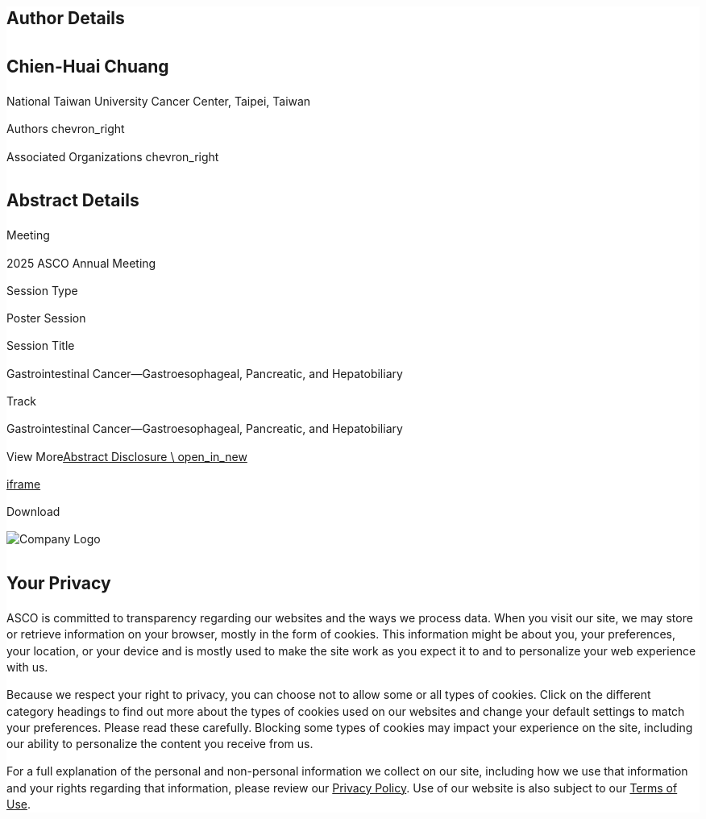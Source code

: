 ## Author Details

## Chien-Huai Chuang

National Taiwan University Cancer Center, Taipei, Taiwan

Authors chevron\_right

Associated Organizations chevron\_right

## Abstract Details

Meeting

2025 ASCO Annual Meeting

Session Type

Poster Session

Session Title

Gastrointestinal Cancer—Gastroesophageal, Pancreatic, and Hepatobiliary

Track

Gastrointestinal Cancer—Gastroesophageal, Pancreatic, and Hepatobiliary

View More[Abstract Disclosure \\
open\_in\_new](https://coi.asco.org/Report/ViewAbstractCOI?id=498304)

[iframe](https://asco.demdex.net/dest5.html?d_nsid=0#https%3A%2F%2Fwww.asco.org)

Download

![Company Logo](https://cdn.cookielaw.org/logos/7ea9dcea-ef81-499f-bc70-c826f03d632a/ecc647af-b789-47a8-b151-d2b6678a7389/9072f1de-4de5-47fa-9d59-1e7af6c13d72/ASC_Logo_RGB.png)

## Your Privacy

ASCO is committed to transparency regarding our websites and the ways we process data. When you visit our site, we may store or retrieve information on your browser, mostly in the form of cookies. This information might be about you, your preferences, your location, or your device and is mostly used to make the site work as you expect it to and to personalize your web experience with us.


Because we respect your right to privacy, you can choose not to allow some or all types of cookies. Click on the different category headings to find out more about the types of cookies used on our websites and change your default settings to match your preferences. Please read these carefully. Blocking some types of cookies may impact your experience on the site, including our ability to personalize the content you receive from us.

For a full explanation of the personal and non-personal information we collect on our site, including how we use that information and your rights regarding that information, please review our [Privacy Policy](https://www.asco.org/about-asco/legal/privacy-policy). Use of our website is also subject to our [Terms of Use](https://www.asco.org/about-asco/legal/terms-use).
